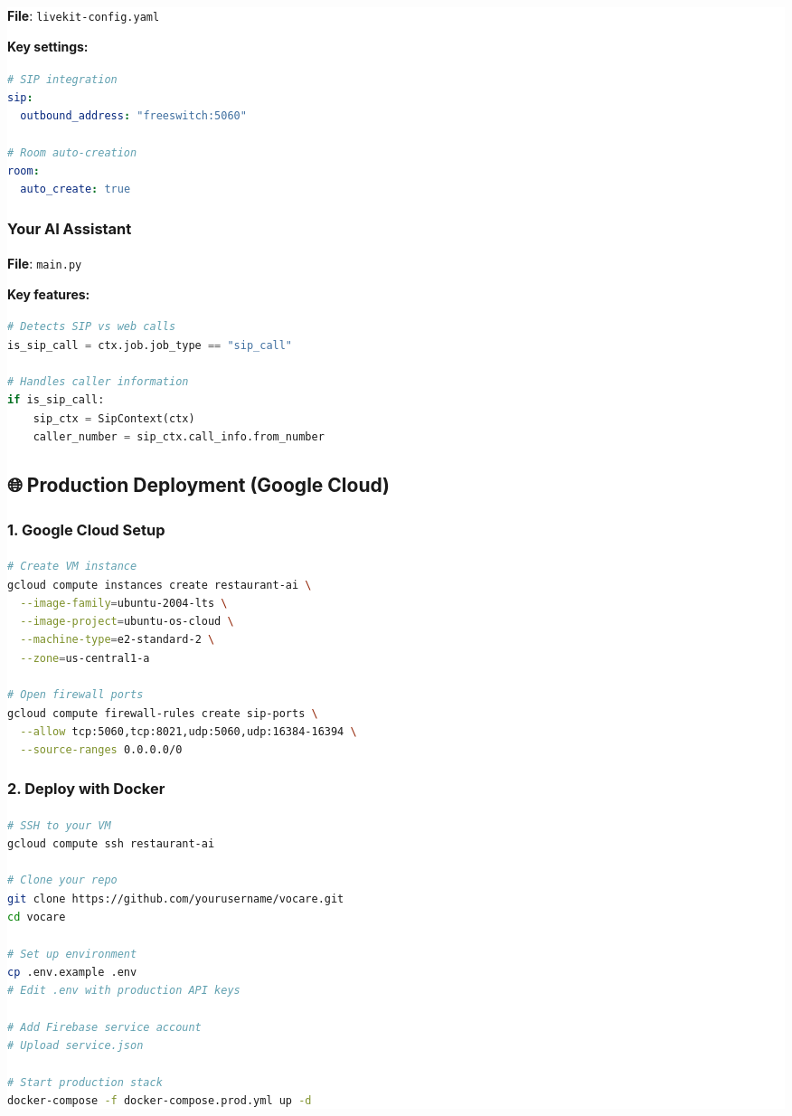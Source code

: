 **File**: `livekit-config.yaml`

**Key settings:**
```yaml
# SIP integration
sip:
  outbound_address: "freeswitch:5060"
  
# Room auto-creation
room:
  auto_create: true
```

### **Your AI Assistant**

**File**: `main.py`

**Key features:**
```python
# Detects SIP vs web calls
is_sip_call = ctx.job.job_type == "sip_call"

# Handles caller information
if is_sip_call:
    sip_ctx = SipContext(ctx)
    caller_number = sip_ctx.call_info.from_number
```

## 🌐 **Production Deployment (Google Cloud)**

### **1. Google Cloud Setup**

```bash
# Create VM instance
gcloud compute instances create restaurant-ai \
  --image-family=ubuntu-2004-lts \
  --image-project=ubuntu-os-cloud \
  --machine-type=e2-standard-2 \
  --zone=us-central1-a

# Open firewall ports
gcloud compute firewall-rules create sip-ports \
  --allow tcp:5060,tcp:8021,udp:5060,udp:16384-16394 \
  --source-ranges 0.0.0.0/0
```

### **2. Deploy with Docker**

```bash
# SSH to your VM
gcloud compute ssh restaurant-ai

# Clone your repo
git clone https://github.com/yourusername/vocare.git
cd vocare

# Set up environment
cp .env.example .env
# Edit .env with production API keys

# Add Firebase service account
# Upload service.json

# Start production stack
docker-compose -f docker-compose.prod.yml up -d
```